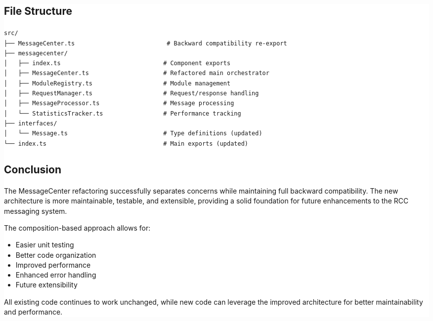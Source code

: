 ## File Structure

```
src/
├── MessageCenter.ts                          # Backward compatibility re-export
├── messagecenter/
│   ├── index.ts                             # Component exports
│   ├── MessageCenter.ts                     # Refactored main orchestrator
│   ├── ModuleRegistry.ts                    # Module management
│   ├── RequestManager.ts                    # Request/response handling
│   ├── MessageProcessor.ts                  # Message processing
│   └── StatisticsTracker.ts                 # Performance tracking
├── interfaces/
│   └── Message.ts                           # Type definitions (updated)
└── index.ts                                 # Main exports (updated)
```

## Conclusion

The MessageCenter refactoring successfully separates concerns while maintaining full backward compatibility. The new architecture is more maintainable, testable, and extensible, providing a solid foundation for future enhancements to the RCC messaging system.

The composition-based approach allows for:
- Easier unit testing
- Better code organization
- Improved performance
- Enhanced error handling
- Future extensibility

All existing code continues to work unchanged, while new code can leverage the improved architecture for better maintainability and performance.